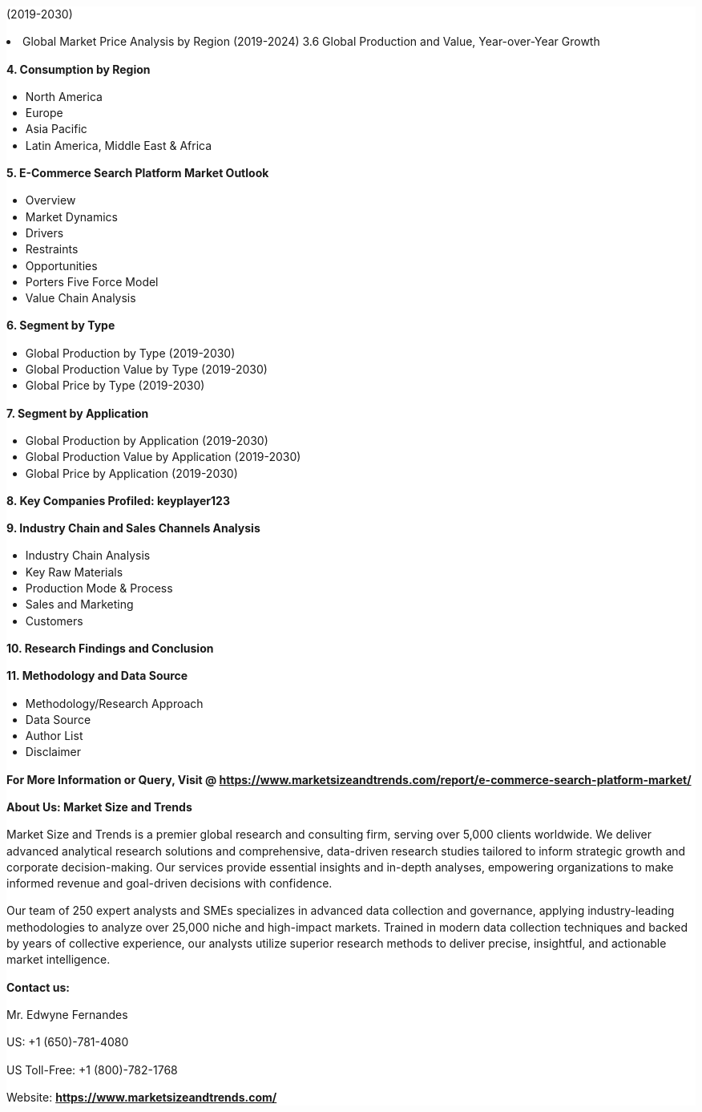 (2019-2030)</li><li>Global Market Price Analysis by Region (2019-2024) 3.6 Global Production and Value, Year-over-Year Growth</li></ul><p><strong>4. Consumption by Region</strong></p><ul><li>North America</li><li>Europe</li><li>Asia Pacific</li><li>Latin America, Middle East &amp; Africa</li></ul><p><strong>5. E-Commerce Search Platform Market Outlook</strong></p><ul><li>Overview</li><li>Market Dynamics</li><li>Drivers</li><li>Restraints</li><li>Opportunities</li><li>Porters Five Force Model</li><li>Value Chain Analysis&nbsp;</li></ul><p><strong>6. Segment by Type</strong></p><ul><li>Global Production by Type (2019-2030)</li><li>Global Production Value by Type (2019-2030)</li><li>Global Price by Type (2019-2030)</li></ul><p><strong>7. Segment by Application</strong></p><ul><li>Global Production by Application (2019-2030)</li><li>Global Production Value by Application (2019-2030)</li><li>Global Price by Application (2019-2030)</li></ul><p><strong>8. Key Companies Profiled: keyplayer123</strong></p><p><strong>9. Industry Chain and Sales Channels Analysis</strong></p><ul><li>Industry Chain Analysis</li><li>Key Raw Materials</li><li>Production Mode &amp; Process</li><li>Sales and Marketing</li><li>Customers</li></ul><p><strong>10. Research Findings and Conclusion</strong></p><p><strong>11. Methodology and Data Source</strong></p><ul><li>Methodology/Research Approach</li><li>Data Source</li><li>Author List</li><li>Disclaimer</li></ul></p><p><strong>For More Information or Query, Visit @ <a href="https://www.marketsizeandtrends.com/report/e-commerce-search-platform-market/">https://www.marketsizeandtrends.com/report/e-commerce-search-platform-market/</a></strong></p><p><strong>About Us: Market Size and Trends</strong></p><p>Market Size and Trends is a premier global research and consulting firm, serving over 5,000 clients worldwide. We deliver advanced analytical research solutions and comprehensive, data-driven research studies tailored to inform strategic growth and corporate decision-making. Our services provide essential insights and in-depth analyses, empowering organizations to make informed revenue and goal-driven decisions with confidence.</p><p>Our team of 250 expert analysts and SMEs specializes in advanced data collection and governance, applying industry-leading methodologies to analyze over 25,000 niche and high-impact markets. Trained in modern data collection techniques and backed by years of collective experience, our analysts utilize superior research methods to deliver precise, insightful, and actionable market intelligence.</p><p><strong>Contact us:</strong></p><p>Mr. Edwyne Fernandes</p><p>US: +1 (650)-781-4080</p><p>US Toll-Free: +1 (800)-782-1768</p><p>Website: <strong><a href="https://www.marketsizeandtrends.com/">https://www.marketsizeandtrends.com/</a></strong></p>
